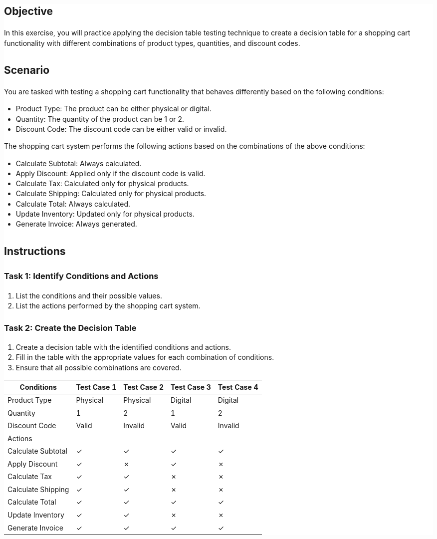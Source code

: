 ## Objective
In this exercise, you will practice applying the decision table testing technique to create a decision table for a shopping cart functionality with different combinations of product types, quantities, and discount codes.

## Scenario
You are tasked with testing a shopping cart functionality that behaves differently based on the following conditions:
- Product Type: The product can be either physical or digital.
- Quantity: The quantity of the product can be 1 or 2.
- Discount Code: The discount code can be either valid or invalid.

The shopping cart system performs the following actions based on the combinations of the above conditions:
- Calculate Subtotal: Always calculated.
- Apply Discount: Applied only if the discount code is valid.
- Calculate Tax: Calculated only for physical products.
- Calculate Shipping: Calculated only for physical products.
- Calculate Total: Always calculated.
- Update Inventory: Updated only for physical products.
- Generate Invoice: Always generated.

## Instructions

### Task 1: Identify Conditions and Actions
1. List the conditions and their possible values.
2. List the actions performed by the shopping cart system.

### Task 2: Create the Decision Table
1. Create a decision table with the identified conditions and actions.
2. Fill in the table with the appropriate values for each combination of conditions.
3. Ensure that all possible combinations are covered.

| Conditions | Test Case 1 | Test Case 2 | Test Case 3 | Test Case 4 |
|------------|-------------|-------------|-------------|-------------|
| Product Type | Physical  | Physical    | Digital     | Digital     |
| Quantity   | 1           | 2           | 1           | 2           |
| Discount Code | Valid     | Invalid     | Valid       | Invalid     |
| Actions    |             |             |             |             |
| Calculate Subtotal | ✓   | ✓           | ✓           | ✓           |
| Apply Discount | ✓       | ✗           | ✓           | ✗           |
| Calculate Tax | ✓         | ✓           | ✗           | ✗           |
| Calculate Shipping | ✓   | ✓           | ✗           | ✗           |
| Calculate Total | ✓       | ✓           | ✓           | ✓           |
| Update Inventory | ✓      | ✓           | ✗           | ✗           |
| Generate Invoice | ✓      | ✓           | ✓           | ✓           |
